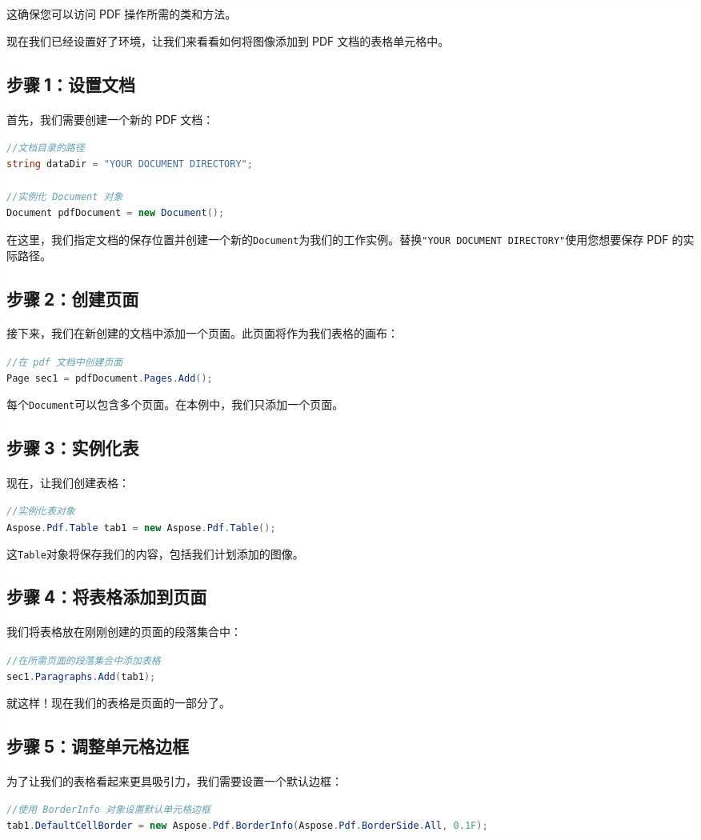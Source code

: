 这确保您可以访问 PDF 操作所需的类和方法。

现在我们已经设置好了环境，让我们来看看如何将图像添加到 PDF 文档的表格单元格中。 

## 步骤 1：设置文档

首先，我们需要创建一个新的 PDF 文档：

```csharp
//文档目录的路径
string dataDir = "YOUR DOCUMENT DIRECTORY";

//实例化 Document 对象
Document pdfDocument = new Document();
```

在这里，我们指定文档的保存位置并创建一个新的`Document`为我们的工作实例。替换`"YOUR DOCUMENT DIRECTORY"`使用您想要保存 PDF 的实际路径。 

## 步骤 2：创建页面

接下来，我们在新创建的文档中添加一个页面。此页面将作为我们表格的画布：

```csharp
//在 pdf 文档中创建页面
Page sec1 = pdfDocument.Pages.Add();
```

每个`Document`可以包含多个页面。在本例中，我们只添加一个页面。

## 步骤 3：实例化表

现在，让我们创建表格：

```csharp
//实例化表对象
Aspose.Pdf.Table tab1 = new Aspose.Pdf.Table();
```

这`Table`对象将保存我们的内容，包括我们计划添加的图像。

## 步骤 4：将表格添加到页面

我们将表格放在刚刚创建的页面的段落集合中：

```csharp
//在所需页面的段落集合中添加表格
sec1.Paragraphs.Add(tab1);
```

就这样！现在我们的表格是页面的一部分了。

## 步骤 5：调整单元格边框

为了让我们的表格看起来更具吸引力，我们需要设置一个默认边框：

```csharp
//使用 BorderInfo 对象设置默认单元格边框
tab1.DefaultCellBorder = new Aspose.Pdf.BorderInfo(Aspose.Pdf.BorderSide.All, 0.1F);
```
